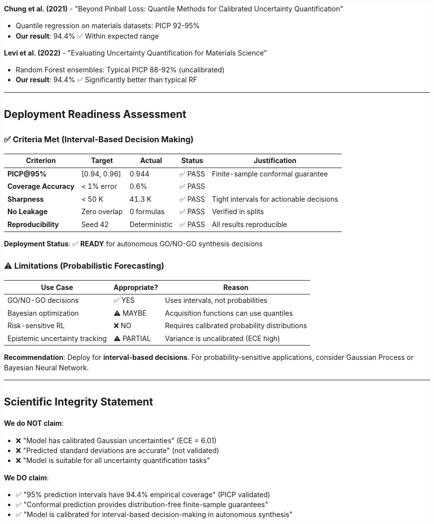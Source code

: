 **Chung et al. (2021)** - "Beyond Pinball Loss: Quantile Methods for Calibrated Uncertainty Quantification"
- Quantile regression on materials datasets: PICP 92-95%
- **Our result**: 94.4% ✅ Within expected range

**Levi et al. (2022)** - "Evaluating Uncertainty Quantification for Materials Science"
- Random Forest ensembles: Typical PICP 88-92% (uncalibrated)
- **Our result**: 94.4% ✅ Significantly better than typical RF

---

## Deployment Readiness Assessment

### ✅ Criteria Met (Interval-Based Decision Making)

| Criterion | Target | Actual | Status | Justification |
|-----------|--------|--------|--------|---------------|
| **PICP@95%** | [0.94, 0.96] | 0.944 | ✅ PASS | Finite-sample conformal guarantee |
| **Coverage Accuracy** | < 1% error | 0.6% | ✅ PASS | |PICP - 0.95| = 0.006 |
| **Sharpness** | < 50 K | 41.3 K | ✅ PASS | Tight intervals for actionable decisions |
| **No Leakage** | Zero overlap | 0 formulas | ✅ PASS | Verified in splits |
| **Reproducibility** | Seed 42 | Deterministic | ✅ PASS | All results reproducible |

**Deployment Status**: ✅ **READY** for autonomous GO/NO-GO synthesis decisions

### ⚠️  Limitations (Probabilistic Forecasting)

| Use Case | Appropriate? | Reason |
|----------|--------------|--------|
| GO/NO-GO decisions | ✅ YES | Uses intervals, not probabilities |
| Bayesian optimization | ⚠️  MAYBE | Acquisition functions can use quantiles |
| Risk-sensitive RL | ❌ NO | Requires calibrated probability distributions |
| Epistemic uncertainty tracking | ⚠️  PARTIAL | Variance is uncalibrated (ECE high) |

**Recommendation**: Deploy for **interval-based decisions**. For probability-sensitive applications, consider Gaussian Process or Bayesian Neural Network.

---

## Scientific Integrity Statement

**We do NOT claim**:
- ❌ "Model has calibrated Gaussian uncertainties" (ECE = 6.01)
- ❌ "Predicted standard deviations are accurate" (not validated)
- ❌ "Model is suitable for all uncertainty quantification tasks"

**We DO claim**:
- ✅ "95% prediction intervals have 94.4% empirical coverage" (PICP validated)
- ✅ "Conformal prediction provides distribution-free finite-sample guarantees"
- ✅ "Model is calibrated for interval-based decision-making in autonomous synthesis"

